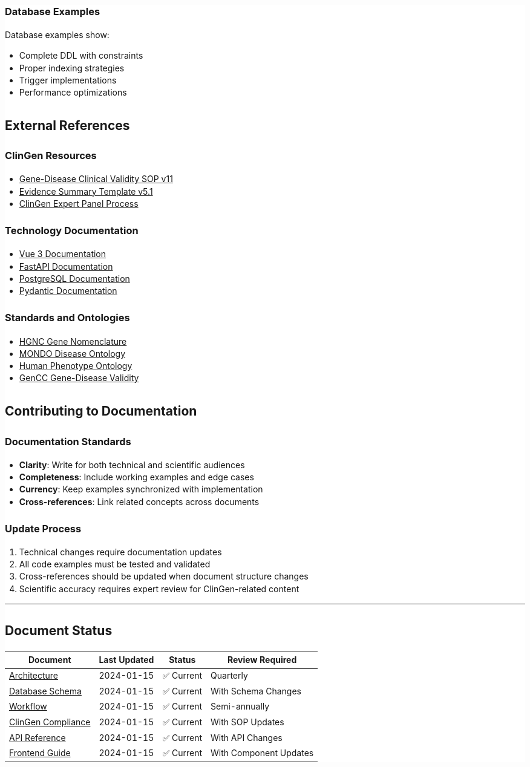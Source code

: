 ### Database Examples
Database examples show:
- Complete DDL with constraints
- Proper indexing strategies
- Trigger implementations
- Performance optimizations

## External References

### ClinGen Resources
- [Gene-Disease Clinical Validity SOP v11](https://clinicalgenome.org/docs/gene-disease-clinical-validity-standard-operating-procedures-version-11/)
- [Evidence Summary Template v5.1](https://clinicalgenome.org/docs/gene-disease-clinical-validity-evidence-summary-template-version-5-1/)
- [ClinGen Expert Panel Process](https://clinicalgenome.org/curation-activities/gene-disease-validity/)

### Technology Documentation
- [Vue 3 Documentation](https://vuejs.org/guide/)
- [FastAPI Documentation](https://fastapi.tiangolo.com/)
- [PostgreSQL Documentation](https://www.postgresql.org/docs/)
- [Pydantic Documentation](https://docs.pydantic.dev/)

### Standards and Ontologies
- [HGNC Gene Nomenclature](https://www.genenames.org/)
- [MONDO Disease Ontology](https://mondo.monarchinitiative.org/)
- [Human Phenotype Ontology](https://hpo.jax.org/)
- [GenCC Gene-Disease Validity](https://thegencc.org/)

## Contributing to Documentation

### Documentation Standards
- **Clarity**: Write for both technical and scientific audiences
- **Completeness**: Include working examples and edge cases
- **Currency**: Keep examples synchronized with implementation
- **Cross-references**: Link related concepts across documents

### Update Process
1. Technical changes require documentation updates
2. All code examples must be tested and validated
3. Cross-references should be updated when document structure changes
4. Scientific accuracy requires expert review for ClinGen-related content

---

## Document Status

| Document | Last Updated | Status | Review Required |
|----------|-------------|---------|-----------------|
| [Architecture](./ARCHITECTURE.md) | 2024-01-15 | ✅ Current | Quarterly |
| [Database Schema](./DATABASE_SCHEMA.md) | 2024-01-15 | ✅ Current | With Schema Changes |
| [Workflow](./WORKFLOW.md) | 2024-01-15 | ✅ Current | Semi-annually |
| [ClinGen Compliance](./CLINGEN_COMPLIANCE.md) | 2024-01-15 | ✅ Current | With SOP Updates |
| [API Reference](./API_REFERENCE.md) | 2024-01-15 | ✅ Current | With API Changes |
| [Frontend Guide](./FRONTEND_GUIDE.md) | 2024-01-15 | ✅ Current | With Component Updates |
